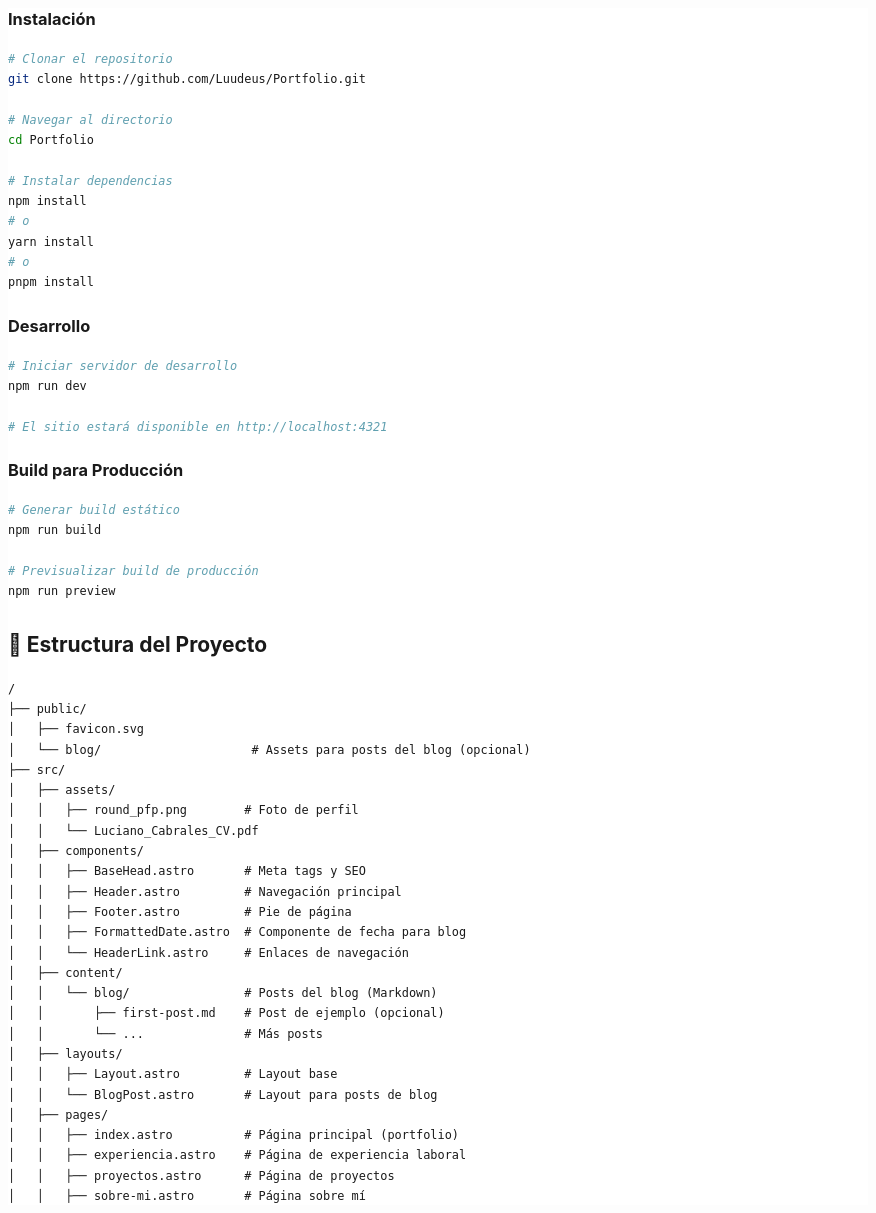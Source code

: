 ### Instalación

```bash
# Clonar el repositorio
git clone https://github.com/Luudeus/Portfolio.git

# Navegar al directorio
cd Portfolio

# Instalar dependencias
npm install
# o
yarn install
# o
pnpm install
```

### Desarrollo

```bash
# Iniciar servidor de desarrollo
npm run dev

# El sitio estará disponible en http://localhost:4321
```

### Build para Producción

```bash
# Generar build estático
npm run build

# Previsualizar build de producción
npm run preview
```

## 📁 Estructura del Proyecto

```
/
├── public/
│   ├── favicon.svg
│   └── blog/                     # Assets para posts del blog (opcional)
├── src/
│   ├── assets/
│   │   ├── round_pfp.png        # Foto de perfil
│   │   └── Luciano_Cabrales_CV.pdf
│   ├── components/
│   │   ├── BaseHead.astro       # Meta tags y SEO
│   │   ├── Header.astro         # Navegación principal
│   │   ├── Footer.astro         # Pie de página
│   │   ├── FormattedDate.astro  # Componente de fecha para blog
│   │   └── HeaderLink.astro     # Enlaces de navegación
│   ├── content/
│   │   └── blog/                # Posts del blog (Markdown)
│   │       ├── first-post.md    # Post de ejemplo (opcional)
│   │       └── ...              # Más posts
│   ├── layouts/
│   │   ├── Layout.astro         # Layout base
│   │   └── BlogPost.astro       # Layout para posts de blog
│   ├── pages/
│   │   ├── index.astro          # Página principal (portfolio)
│   │   ├── experiencia.astro    # Página de experiencia laboral
│   │   ├── proyectos.astro      # Página de proyectos
│   │   ├── sobre-mi.astro       # Página sobre mí
```
